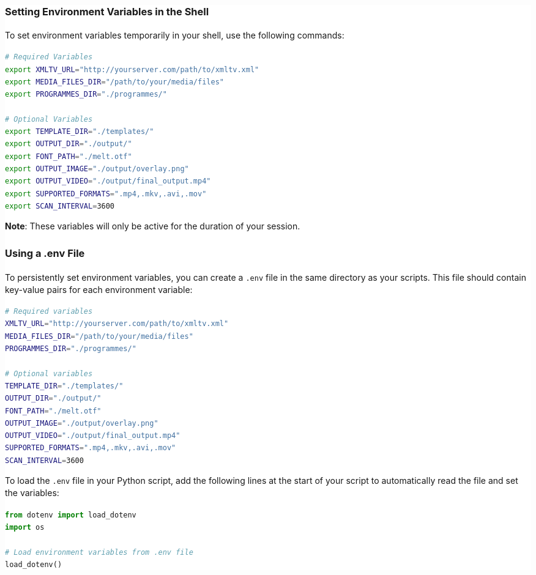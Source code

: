 
### Setting Environment Variables in the Shell

To set environment variables temporarily in your shell, use the following commands:

```bash
# Required Variables
export XMLTV_URL="http://yourserver.com/path/to/xmltv.xml"
export MEDIA_FILES_DIR="/path/to/your/media/files"
export PROGRAMMES_DIR="./programmes/"

# Optional Variables
export TEMPLATE_DIR="./templates/"
export OUTPUT_DIR="./output/"
export FONT_PATH="./melt.otf"
export OUTPUT_IMAGE="./output/overlay.png"
export OUTPUT_VIDEO="./output/final_output.mp4"
export SUPPORTED_FORMATS=".mp4,.mkv,.avi,.mov"
export SCAN_INTERVAL=3600
```

**Note**: These variables will only be active for the duration of your session.

### Using a .env File

To persistently set environment variables, you can create a `.env` file in the same directory as your scripts. This file should contain key-value pairs for each environment variable:

```bash
# Required variables
XMLTV_URL="http://yourserver.com/path/to/xmltv.xml"
MEDIA_FILES_DIR="/path/to/your/media/files"
PROGRAMMES_DIR="./programmes/"

# Optional variables
TEMPLATE_DIR="./templates/"
OUTPUT_DIR="./output/"
FONT_PATH="./melt.otf"
OUTPUT_IMAGE="./output/overlay.png"
OUTPUT_VIDEO="./output/final_output.mp4"
SUPPORTED_FORMATS=".mp4,.mkv,.avi,.mov"
SCAN_INTERVAL=3600

```

To load the `.env` file in your Python script, add the following lines at the start of your script to automatically read the file and set the variables:

```python
from dotenv import load_dotenv
import os

# Load environment variables from .env file
load_dotenv()
```
